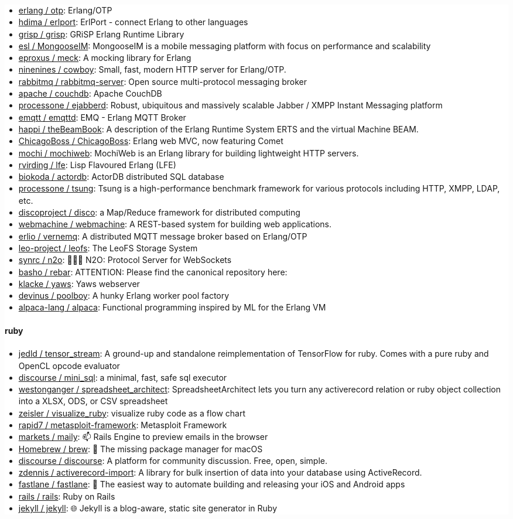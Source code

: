 * [erlang / otp](https://github.com/erlang/otp):  Erlang/OTP
* [hdima / erlport](https://github.com/hdima/erlport):  ErlPort - connect Erlang to other languages
* [grisp / grisp](https://github.com/grisp/grisp):  GRiSP Erlang Runtime Library
* [esl / MongooseIM](https://github.com/esl/MongooseIM):  MongooseIM is a mobile messaging platform with focus on performance and scalability
* [eproxus / meck](https://github.com/eproxus/meck):  A mocking library for Erlang
* [ninenines / cowboy](https://github.com/ninenines/cowboy):  Small, fast, modern HTTP server for Erlang/OTP.
* [rabbitmq / rabbitmq-server](https://github.com/rabbitmq/rabbitmq-server):  Open source multi-protocol messaging broker
* [apache / couchdb](https://github.com/apache/couchdb):  Apache CouchDB
* [processone / ejabberd](https://github.com/processone/ejabberd):  Robust, ubiquitous and massively scalable Jabber / XMPP Instant Messaging platform
* [emqtt / emqttd](https://github.com/emqtt/emqttd):  EMQ - Erlang MQTT Broker
* [happi / theBeamBook](https://github.com/happi/theBeamBook):  A description of the Erlang Runtime System ERTS and the virtual Machine BEAM.
* [ChicagoBoss / ChicagoBoss](https://github.com/ChicagoBoss/ChicagoBoss):  Erlang web MVC, now featuring Comet
* [mochi / mochiweb](https://github.com/mochi/mochiweb):  MochiWeb is an Erlang library for building lightweight HTTP servers.
* [rvirding / lfe](https://github.com/rvirding/lfe):  Lisp Flavoured Erlang (LFE)
* [biokoda / actordb](https://github.com/biokoda/actordb):  ActorDB distributed SQL database
* [processone / tsung](https://github.com/processone/tsung):  Tsung is a high-performance benchmark framework for various protocols including HTTP, XMPP, LDAP, etc.
* [discoproject / disco](https://github.com/discoproject/disco):  a Map/Reduce framework for distributed computing
* [webmachine / webmachine](https://github.com/webmachine/webmachine):  A REST-based system for building web applications.
* [erlio / vernemq](https://github.com/erlio/vernemq):  A distributed MQTT message broker based on Erlang/OTP
* [leo-project / leofs](https://github.com/leo-project/leofs):  The LeoFS Storage System
* [synrc / n2o](https://github.com/synrc/n2o):  🔵🔵🔴 N2O: Protocol Server for WebSockets
* [basho / rebar](https://github.com/basho/rebar):  ATTENTION: Please find the canonical repository here:
* [klacke / yaws](https://github.com/klacke/yaws):  Yaws webserver
* [devinus / poolboy](https://github.com/devinus/poolboy):  A hunky Erlang worker pool factory
* [alpaca-lang / alpaca](https://github.com/alpaca-lang/alpaca):  Functional programming inspired by ML for the Erlang VM

#### ruby

* [jedld / tensor_stream](https://github.com/jedld/tensor_stream):  A ground-up and standalone reimplementation of TensorFlow for ruby. Comes with a pure ruby and OpenCL opcode evaluator
* [discourse / mini_sql](https://github.com/discourse/mini_sql):  a minimal, fast, safe sql executor
* [westonganger / spreadsheet_architect](https://github.com/westonganger/spreadsheet_architect):  SpreadsheetArchitect lets you turn any activerecord relation or ruby object collection into a XLSX, ODS, or CSV spreadsheet
* [zeisler / visualize_ruby](https://github.com/zeisler/visualize_ruby):  visualize ruby code as a flow chart
* [rapid7 / metasploit-framework](https://github.com/rapid7/metasploit-framework):  Metasploit Framework
* [markets / maily](https://github.com/markets/maily):  📫 Rails Engine to preview emails in the browser
* [Homebrew / brew](https://github.com/Homebrew/brew):  🍺 The missing package manager for macOS
* [discourse / discourse](https://github.com/discourse/discourse):  A platform for community discussion. Free, open, simple.
* [zdennis / activerecord-import](https://github.com/zdennis/activerecord-import):  A library for bulk insertion of data into your database using ActiveRecord.
* [fastlane / fastlane](https://github.com/fastlane/fastlane):  🚀 The easiest way to automate building and releasing your iOS and Android apps
* [rails / rails](https://github.com/rails/rails):  Ruby on Rails
* [jekyll / jekyll](https://github.com/jekyll/jekyll):  🌐 Jekyll is a blog-aware, static site generator in Ruby